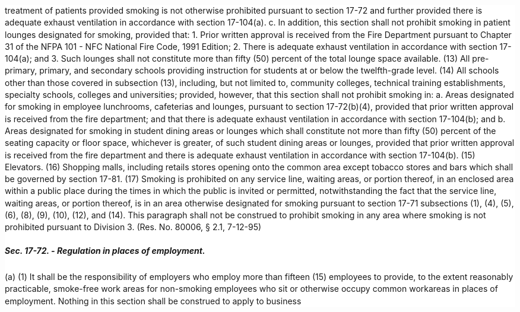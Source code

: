 treatment of patients provided smoking is not otherwise prohibited pursuant to section 17-72 and further
provided there is adequate exhaust ventilation in accordance with section 17-104(a).
c.
In addition, this section shall not prohibit smoking in patient lounges designated for smoking, provided that:
1.
Prior written approval is received from the Fire Department pursuant to Chapter 31 of the NFPA 101 - NFC
National Fire Code, 1991 Edition;
2.
There is adequate exhaust ventilation in accordance with section 17-104(a); and
3.
Such lounges shall not constitute more than fifty (50) percent of the total lounge space available.
(13)
All pre-primary, primary, and secondary schools providing instruction for students at or below the twelfth-grade
level.
(14)
All schools other than those covered in subsection (13), including, but not limited to, community colleges,
technical training establishments, specialty schools, colleges and universities; provided, however, that this
section shall not prohibit smoking in:
a.
Areas designated for smoking in employee lunchrooms, cafeterias and lounges, pursuant to section 17-72(b)(4),
provided that prior written approval is received from the fire department; and that there is adequate exhaust
ventilation in accordance with section 17-104(b); and
b.
Areas designated for smoking in student dining areas or lounges which shall constitute not more than fifty (50)
percent of the seating capacity or floor space, whichever is greater, of such student dining areas or lounges,
provided that prior written approval is received from the fire department and there is adequate exhaust
ventilation in accordance with section 17-104(b).
(15)
Elevators.
(16)
Shopping malls, including retails stores opening onto the common area except tobacco stores and bars which
shall be governed by section 17-81.
(17)
Smoking is prohibited on any service line, waiting areas, or portion thereof, in an enclosed area within a public
place during the times in which the public is invited or permitted, notwithstanding the fact that the service line,
waiting areas, or portion thereof, is in an area otherwise designated for smoking pursuant to section 17-71
subsections (1), (4), (5), (6), (8), (9), (10), (12), and (14). This paragraph shall not be construed to prohibit
smoking in any area where smoking is not prohibited pursuant to Division 3.
(Res. No. 80006, § 2.1, 7-12-95)
##### Sec. 17-72. - Regulation in places of employment.
(a)
(1) It shall be the responsibility of employers who employ more than fifteen (15) employees to provide, to the
extent reasonably practicable, smoke-free work areas for non-smoking employees who sit or otherwise occupy
common workareas in places of employment. Nothing in this section shall be construed to apply to business